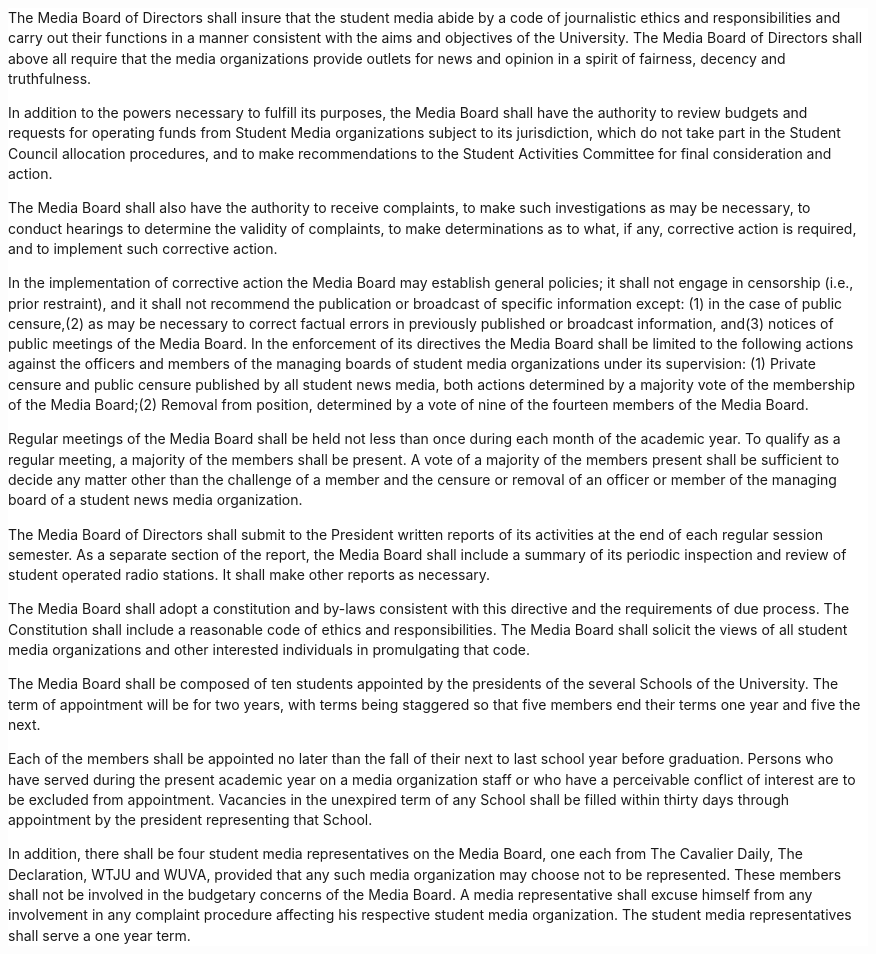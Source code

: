 The Media Board of Directors shall insure that the student media abide by a code of journalistic ethics and responsibilities and carry out their functions in a manner consistent with the aims and objectives of the University. The Media Board of Directors shall above all require that the media organizations provide outlets for news and opinion in a spirit of fairness, decency and truthfulness.

In addition to the powers necessary to fulfill its purposes, the Media Board shall have the authority to review budgets and requests for operating funds from Student Media organizations subject to its jurisdiction, which do not take part in the Student Council allocation procedures, and to make recommendations to the Student Activities Committee for final consideration and action.

The Media Board shall also have the authority to receive complaints, to make such investigations as may be necessary, to conduct hearings to determine the validity of complaints, to make determinations as to what, if any, corrective action is required, and to implement such corrective action.

In the implementation of corrective action the Media Board may establish general policies; it shall not engage in censorship (i.e., prior restraint), and it shall not recommend the publication or broadcast of specific information except: (1) in the case of public censure,(2) as may be necessary to correct factual errors in previously published or broadcast information, and(3) notices of public meetings of the Media Board. In the enforcement of its directives the Media Board shall be limited to the following actions against the officers and members of the managing boards of student media organizations under its supervision: (1) Private censure and public censure published by all student news media, both actions determined by a majority vote of the membership of the Media Board;(2) Removal from position, determined by a vote of nine of the fourteen members of the Media Board.

Regular meetings of the Media Board shall be held not less than once during each month of the academic year. To qualify as a regular meeting, a majority of the members shall be present. A vote of a majority of the members present shall be sufficient to decide any matter other than the challenge of a member and the censure or removal of an officer or member of the managing board of a student news media organization.

The Media Board of Directors shall submit to the President written reports of its activities at the end of each regular session semester. As a separate section of the report, the Media Board shall include a summary of its periodic inspection and review of student operated radio stations. It shall make other reports as necessary.

The Media Board shall adopt a constitution and by-laws consistent with this directive and the requirements of due process. The Constitution shall include a reasonable code of ethics and responsibilities. The Media Board shall solicit the views of all student media organizations and other interested individuals in promulgating that code.

The Media Board shall be composed of ten students appointed by the presidents of the several Schools of the University. The term of appointment will be for two years, with terms being staggered so that five members end their terms one year and five the next.

Each of the members shall be appointed no later than the fall of their next to last school year before graduation. Persons who have served during the present academic year on a media organization staff or who have a perceivable conflict of interest are to be excluded from appointment. Vacancies in the unexpired term of any School shall be filled within thirty days through appointment by the president representing that School.

In addition, there shall be four student media representatives on the Media Board, one each from The Cavalier Daily, The Declaration, WTJU and WUVA, provided that any such media organization may choose not to be represented. These members shall not be involved in the budgetary concerns of the Media Board. A media representative shall excuse himself from any involvement in any complaint procedure affecting his respective student media organization. The student media representatives shall serve a one year term.

